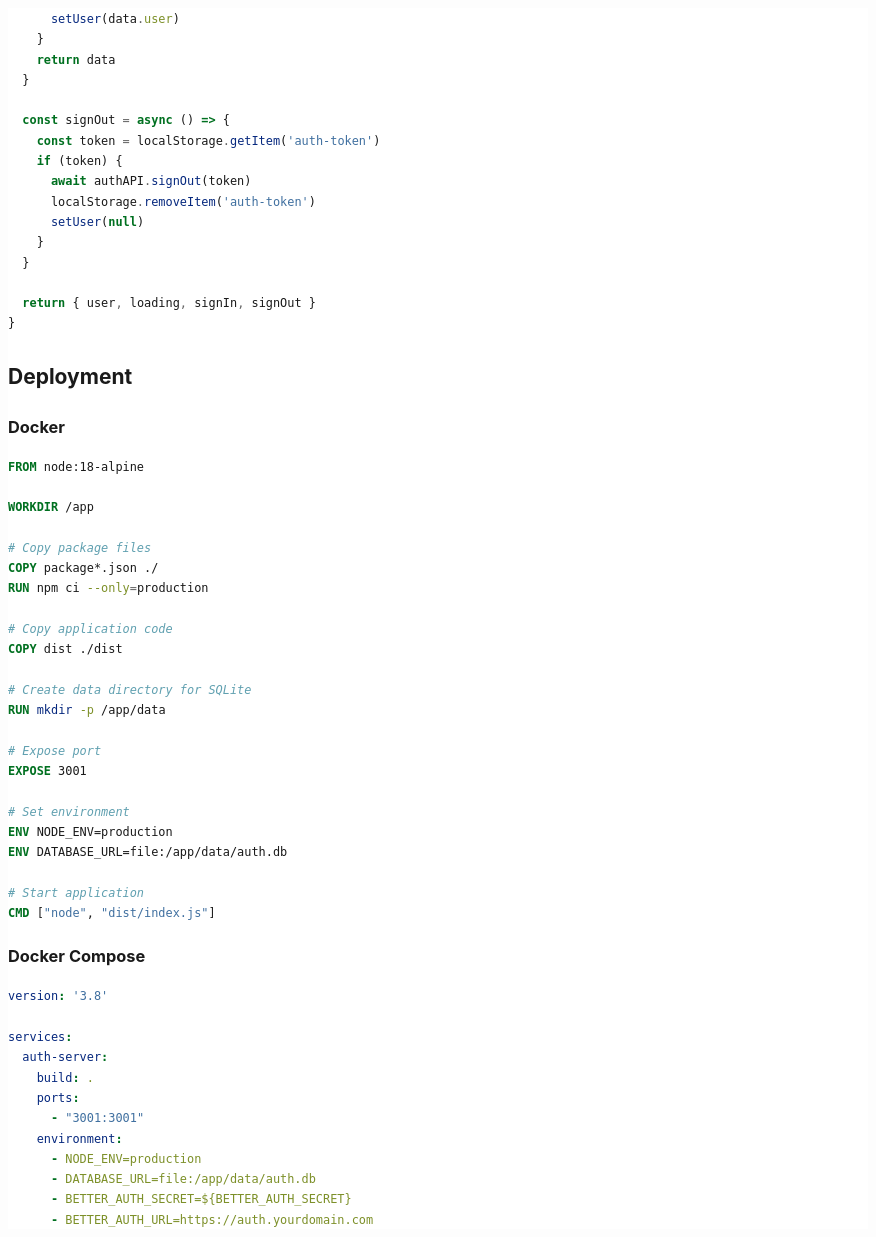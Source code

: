 ```typescript
      setUser(data.user)
    }
    return data
  }

  const signOut = async () => {
    const token = localStorage.getItem('auth-token')
    if (token) {
      await authAPI.signOut(token)
      localStorage.removeItem('auth-token')
      setUser(null)
    }
  }

  return { user, loading, signIn, signOut }
}
```

## Deployment

### Docker

```dockerfile
FROM node:18-alpine

WORKDIR /app

# Copy package files
COPY package*.json ./
RUN npm ci --only=production

# Copy application code
COPY dist ./dist

# Create data directory for SQLite
RUN mkdir -p /app/data

# Expose port
EXPOSE 3001

# Set environment
ENV NODE_ENV=production
ENV DATABASE_URL=file:/app/data/auth.db

# Start application
CMD ["node", "dist/index.js"]
```

### Docker Compose

```yaml
version: '3.8'

services:
  auth-server:
    build: .
    ports:
      - "3001:3001"
    environment:
      - NODE_ENV=production
      - DATABASE_URL=file:/app/data/auth.db
      - BETTER_AUTH_SECRET=${BETTER_AUTH_SECRET}
      - BETTER_AUTH_URL=https://auth.yourdomain.com
```